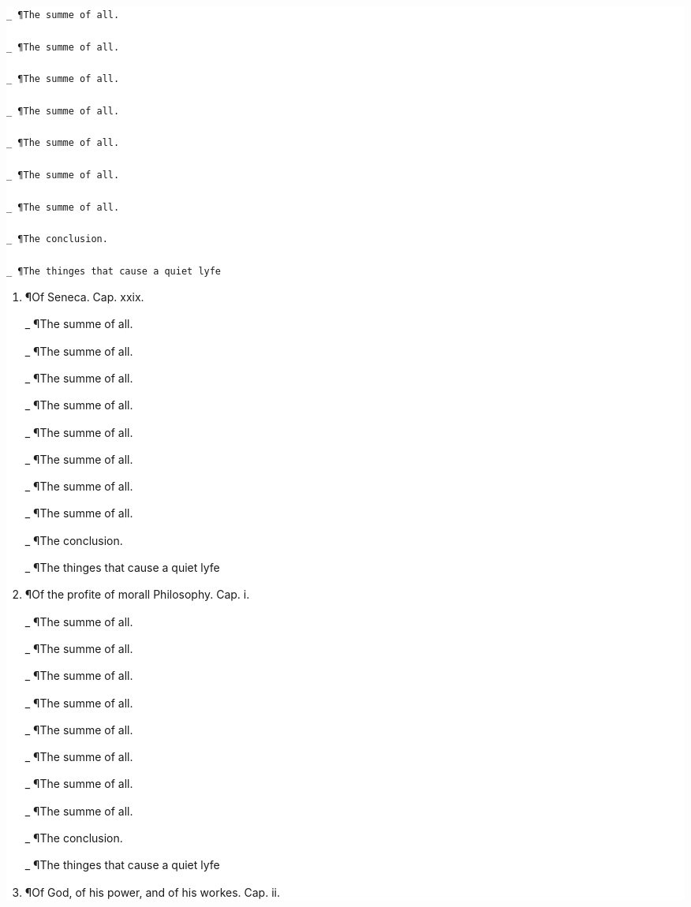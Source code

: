     _ ¶The summe of all.

    _ ¶The summe of all.

    _ ¶The summe of all.

    _ ¶The summe of all.

    _ ¶The summe of all.

    _ ¶The summe of all.

    _ ¶The summe of all.

    _ ¶The conclusion.

    _ ¶The thinges that cause a quiet lyfe

1. ¶Of Seneca. Cap. xxix.

    _ ¶The summe of all.

    _ ¶The summe of all.

    _ ¶The summe of all.

    _ ¶The summe of all.

    _ ¶The summe of all.

    _ ¶The summe of all.

    _ ¶The summe of all.

    _ ¶The summe of all.

    _ ¶The conclusion.

    _ ¶The thinges that cause a quiet lyfe

1. ¶Of the profite of morall Philosophy.
Cap. i.

    _ ¶The summe of all.

    _ ¶The summe of all.

    _ ¶The summe of all.

    _ ¶The summe of all.

    _ ¶The summe of all.

    _ ¶The summe of all.

    _ ¶The summe of all.

    _ ¶The summe of all.

    _ ¶The conclusion.

    _ ¶The thinges that cause a quiet lyfe

1. ¶Of God, of his power, and of his workes. Cap. ii.
